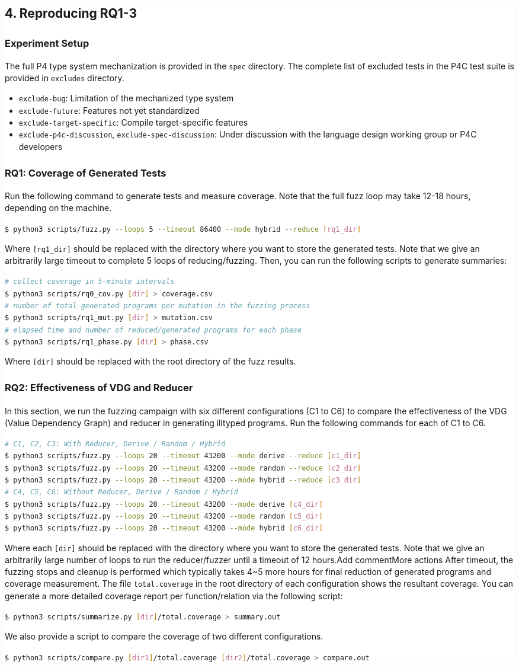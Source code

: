 ## 4. Reproducing RQ1-3 

### Experiment Setup

The full P4 type system mechanization is provided in the `spec` directory.
The complete list of excluded tests in the P4C test suite is provided in `excludes` directory.

* `exclude-bug`: Limitation of the mechanized type system
* `exclude-future`: Features not yet standardized
* `exclude-target-specific`: Compile target-specific features
* `exclude-p4c-discussion`, `exclude-spec-discussion`: Under discussion with the language design working group or P4C developers

### RQ1: Coverage of Generated Tests

Run the following command to generate tests and measure coverage.
Note that the full fuzz loop may take 12-18 hours, depending on the machine.

```bash
$ python3 scripts/fuzz.py --loops 5 --timeout 86400 --mode hybrid --reduce [rq1_dir]
```

Where `[rq1_dir]` should be replaced with the directory where you want to store the generated tests.
Note that we give an arbitrarily large timeout to complete 5 loops of reducing/fuzzing.
Then, you can run the following scripts to generate summaries:
```bash
# collect coverage in 5-minute intervals
$ python3 scripts/rq0_cov.py [dir] > coverage.csv
# number of total generated programs per mutation in the fuzzing process
$ python3 scripts/rq1_mut.py [dir] > mutation.csv
# elapsed time and number of reduced/generated programs for each phase
$ python3 scripts/rq1_phase.py [dir] > phase.csv
```
Where `[dir]` should be replaced with the root directory of the fuzz results.

### RQ2: Effectiveness of VDG and Reducer

In this section, we run the fuzzing campaign with six different configurations (C1 to C6) to compare the effectiveness of the VDG (Value Dependency Graph) and reducer in generating illtyped programs.
Run the following commands for each of C1 to C6.

```bash
# C1, C2, C3: With Reducer, Derive / Random / Hybrid
$ python3 scripts/fuzz.py --loops 20 --timeout 43200 --mode derive --reduce [c1_dir]
$ python3 scripts/fuzz.py --loops 20 --timeout 43200 --mode random --reduce [c2_dir] 
$ python3 scripts/fuzz.py --loops 20 --timeout 43200 --mode hybrid --reduce [c3_dir]
# C4, C5, C6: Without Reducer, Derive / Random / Hybrid
$ python3 scripts/fuzz.py --loops 20 --timeout 43200 --mode derive [c4_dir]
$ python3 scripts/fuzz.py --loops 20 --timeout 43200 --mode random [c5_dir]
$ python3 scripts/fuzz.py --loops 20 --timeout 43200 --mode hybrid [c6_dir]
```

Where each `[dir]` should be replaced with the directory where you want to store the generated tests. Note that we give an arbitrarily large number of loops to run the reducer/fuzzer until a timeout of 12 hours.Add commentMore actions
After timeout, the fuzzing stops and cleanup is performed which typically takes 4~5 more hours for final reduction of generated programs and coverage measurement. The file `total.coverage` in the root directory of each configuration shows the resultant coverage.
You can generate a more detailed coverage report per function/relation via the following script:
```bash
$ python3 scripts/summarize.py [dir]/total.coverage > summary.out
```
We also provide a script to compare the coverage of two different configurations.
```bash
$ python3 scripts/compare.py [dir1]/total.coverage [dir2]/total.coverage > compare.out
```

